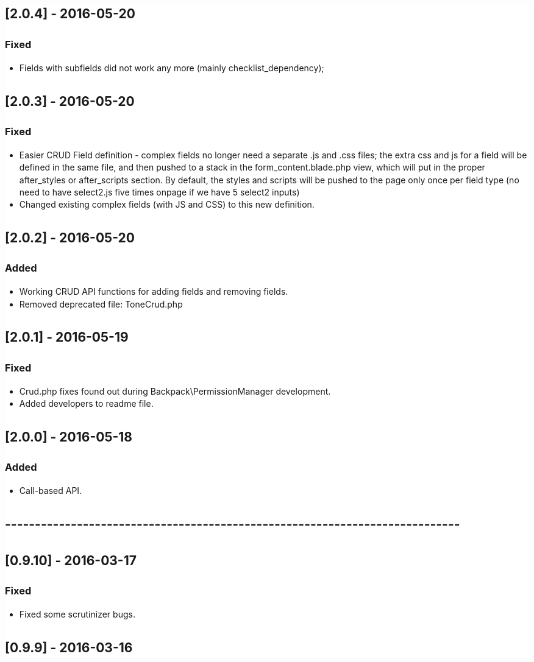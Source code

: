## [2.0.4] - 2016-05-20

### Fixed
- Fields with subfields did not work any more (mainly checklist_dependency);


## [2.0.3] - 2016-05-20

### Fixed
- Easier CRUD Field definition - complex fields no longer need a separate .js and .css files; the extra css and js for a field will be defined in the same file, and then pushed to a stack in the form_content.blade.php view, which will put in the proper after_styles or after_scripts section. By default, the styles and scripts will be pushed to the page only once per field type (no need to have select2.js five times onpage if we have 5 select2 inputs)
- Changed existing complex fields (with JS and CSS) to this new definition.


## [2.0.2] - 2016-05-20

### Added
- Working CRUD API functions for adding fields and removing fields.
- Removed deprecated file: ToneCrud.php


## [2.0.1] - 2016-05-19

### Fixed
- Crud.php fixes found out during Backpack\PermissionManager development.
- Added developers to readme file.


## [2.0.0] - 2016-05-18

### Added
- Call-based API.


## ----------------------------------------------------------------------------


## [0.9.10] - 2016-03-17

### Fixed
- Fixed some scrutinizer bugs.


## [0.9.9] - 2016-03-16
